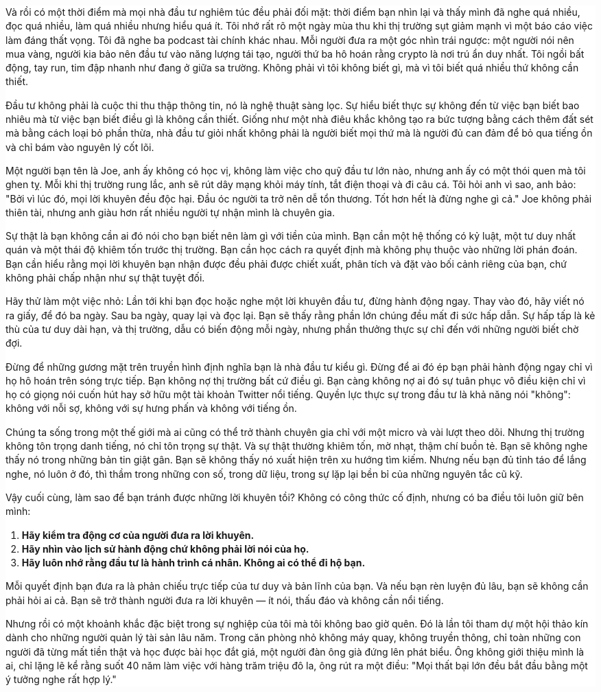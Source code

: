 Và rồi có một thời điểm mà mọi nhà đầu tư nghiêm túc đều phải đối mặt: thời điểm bạn nhìn lại và thấy mình đã nghe quá nhiều, đọc quá nhiều, làm quá nhiều nhưng hiểu quá ít. Tôi nhớ rất rõ một ngày mùa thu khi thị trường sụt giảm mạnh vì một báo cáo việc làm đáng thất vọng. Tôi đã nghe ba podcast tài chính khác nhau. Mỗi người đưa ra một góc nhìn trái ngược: một người nói nên mua vàng, người kia bảo nên đầu tư vào năng lượng tái tạo, người thứ ba hô hoán rằng crypto là nơi trú ẩn duy nhất. Tôi ngồi bất động, tay run, tim đập nhanh như đang ở giữa sa trường. Không phải vì tôi không biết gì, mà vì tôi biết quá nhiều thứ không cần thiết.

Đầu tư không phải là cuộc thi thu thập thông tin, nó là nghệ thuật sàng lọc. Sự hiểu biết thực sự không đến từ việc bạn biết bao nhiêu mà từ việc bạn biết điều gì là không cần thiết. Giống như một nhà điêu khắc không tạo ra bức tượng bằng cách thêm đất sét mà bằng cách loại bỏ phần thừa, nhà đầu tư giỏi nhất không phải là người biết mọi thứ mà là người đủ can đảm để bỏ qua tiếng ồn và chỉ bám vào nguyên lý cốt lõi.

Một người bạn tên là Joe, anh ấy không có học vị, không làm việc cho quỹ đầu tư lớn nào, nhưng anh ấy có một thói quen mà tôi ghen tỵ. Mỗi khi thị trường rung lắc, anh sẽ rút dây mạng khỏi máy tính, tắt điện thoại và đi câu cá. Tôi hỏi anh vì sao, anh bảo: "Bởi vì lúc đó, mọi lời khuyên đều độc hại. Đầu óc người ta trở nên dễ tổn thương. Tốt hơn hết là đừng nghe gì cả." Joe không phải thiên tài, nhưng anh giàu hơn rất nhiều người tự nhận mình là chuyên gia.

Sự thật là bạn không cần ai đó nói cho bạn biết nên làm gì với tiền của mình. Bạn cần một hệ thống có kỷ luật, một tư duy nhất quán và một thái độ khiêm tốn trước thị trường. Bạn cần học cách ra quyết định mà không phụ thuộc vào những lời phán đoán. Bạn cần hiểu rằng mọi lời khuyên bạn nhận được đều phải được chiết xuất, phân tích và đặt vào bối cảnh riêng của bạn, chứ không phải chấp nhận như sự thật tuyệt đối.

Hãy thử làm một việc nhỏ: Lần tới khi bạn đọc hoặc nghe một lời khuyên đầu tư, đừng hành động ngay. Thay vào đó, hãy viết nó ra giấy, để đó ba ngày. Sau ba ngày, quay lại và đọc lại. Bạn sẽ thấy rằng phần lớn chúng đều mất đi sức hấp dẫn. Sự hấp tấp là kẻ thù của tư duy dài hạn, và thị trường, dẫu có biến động mỗi ngày, nhưng phần thưởng thực sự chỉ đến với những người biết chờ đợi.

Đừng để những gương mặt trên truyền hình định nghĩa bạn là nhà đầu tư kiểu gì. Đừng để ai đó ép bạn phải hành động ngay chỉ vì họ hô hoán trên sóng trực tiếp. Bạn không nợ thị trường bất cứ điều gì. Bạn càng không nợ ai đó sự tuân phục vô điều kiện chỉ vì họ có giọng nói cuốn hút hay sở hữu một tài khoản Twitter nổi tiếng. Quyền lực thực sự trong đầu tư là khả năng nói "không": không với nỗi sợ, không với sự hưng phấn và không với tiếng ồn.

Chúng ta sống trong một thế giới mà ai cũng có thể trở thành chuyên gia chỉ với một micro và vài lượt theo dõi. Nhưng thị trường không tôn trọng danh tiếng, nó chỉ tôn trọng sự thật. Và sự thật thường khiêm tốn, mờ nhạt, thậm chí buồn tẻ. Bạn sẽ không nghe thấy nó trong những bản tin giật gân. Bạn sẽ không thấy nó xuất hiện trên xu hướng tìm kiếm. Nhưng nếu bạn đủ tỉnh táo để lắng nghe, nó luôn ở đó, thì thầm trong những con số, trong dữ liệu, trong sự lặp lại bền bỉ của những nguyên tắc cũ kỹ.

Vậy cuối cùng, làm sao để bạn tránh được những lời khuyên tồi? Không có công thức cố định, nhưng có ba điều tôi luôn giữ bên mình:

1.  **Hãy kiểm tra động cơ của người đưa ra lời khuyên.**
2.  **Hãy nhìn vào lịch sử hành động chứ không phải lời nói của họ.**
3.  **Hãy luôn nhớ rằng đầu tư là hành trình cá nhân. Không ai có thể đi hộ bạn.**

Mỗi quyết định bạn đưa ra là phản chiếu trực tiếp của tư duy và bản lĩnh của bạn. Và nếu bạn rèn luyện đủ lâu, bạn sẽ không cần phải hỏi ai cả. Bạn sẽ trở thành người đưa ra lời khuyên — ít nói, thấu đáo và không cần nổi tiếng.

Nhưng rồi có một khoảnh khắc đặc biệt trong sự nghiệp của tôi mà tôi không bao giờ quên. Đó là lần tôi tham dự một hội thảo kín dành cho những người quản lý tài sản lâu năm. Trong căn phòng nhỏ không máy quay, không truyền thông, chỉ toàn những con người đã từng mất tiền thật và học được bài học đắt giá, một người đàn ông già đứng lên phát biểu. Ông không giới thiệu mình là ai, chỉ lặng lẽ kể rằng suốt 40 năm làm việc với hàng trăm triệu đô la, ông rút ra một điều: "Mọi thất bại lớn đều bắt đầu bằng một ý tưởng nghe rất hợp lý."
